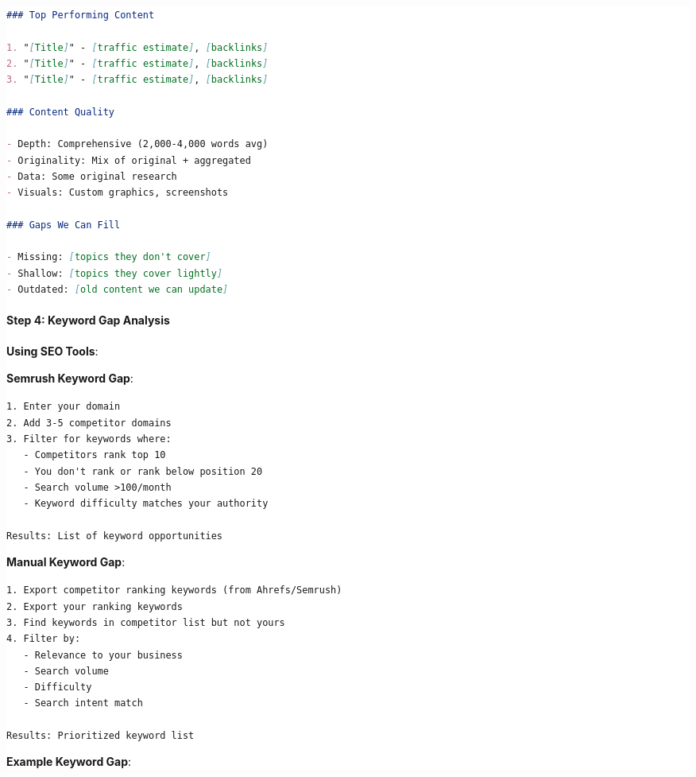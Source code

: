 ```markdown
### Top Performing Content

1. "[Title]" - [traffic estimate], [backlinks]
2. "[Title]" - [traffic estimate], [backlinks]
3. "[Title]" - [traffic estimate], [backlinks]

### Content Quality

- Depth: Comprehensive (2,000-4,000 words avg)
- Originality: Mix of original + aggregated
- Data: Some original research
- Visuals: Custom graphics, screenshots

### Gaps We Can Fill

- Missing: [topics they don't cover]
- Shallow: [topics they cover lightly]
- Outdated: [old content we can update]
```

#### Step 4: Keyword Gap Analysis

**Using SEO Tools**:

**Semrush Keyword Gap**:

```
1. Enter your domain
2. Add 3-5 competitor domains
3. Filter for keywords where:
   - Competitors rank top 10
   - You don't rank or rank below position 20
   - Search volume >100/month
   - Keyword difficulty matches your authority

Results: List of keyword opportunities
```

**Manual Keyword Gap**:

```
1. Export competitor ranking keywords (from Ahrefs/Semrush)
2. Export your ranking keywords
3. Find keywords in competitor list but not yours
4. Filter by:
   - Relevance to your business
   - Search volume
   - Difficulty
   - Search intent match

Results: Prioritized keyword list
```

**Example Keyword Gap**:
